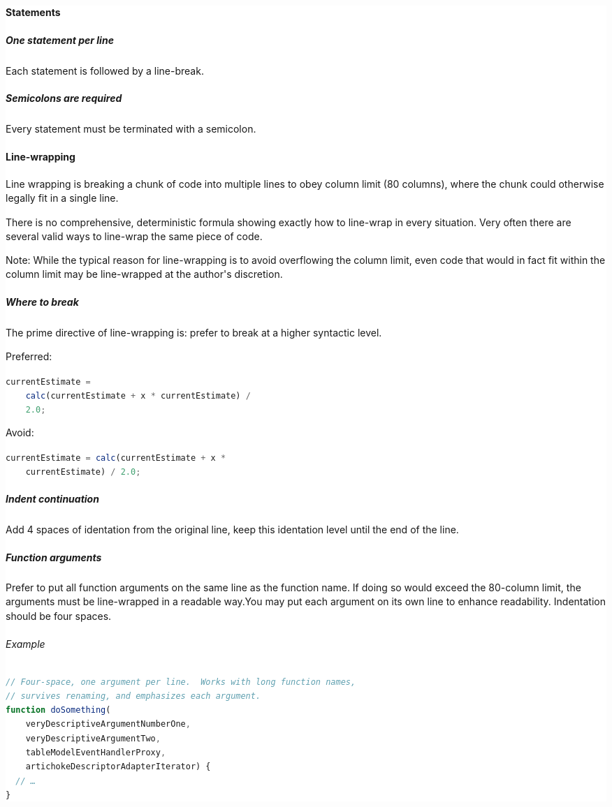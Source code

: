 #### Statements

##### One statement per line

Each statement is followed by a line-break.

##### Semicolons are required

Every statement must be terminated with a semicolon.

#### Line-wrapping

Line wrapping is breaking a chunk of code into multiple lines to obey column limit (80 columns), where the chunk could otherwise legally fit in a single line.

There is no comprehensive, deterministic formula showing exactly how to line-wrap in every situation. Very often there are several valid ways to line-wrap the same piece of code.

Note: While the typical reason for line-wrapping is to avoid overflowing the column limit, even code that would in fact fit within the column limit may be line-wrapped at the author's discretion.

##### Where to break

The prime directive of line-wrapping is: prefer to break at a higher syntactic level.

Preferred:

```JavaScript
currentEstimate =
    calc(currentEstimate + x * currentEstimate) /
    2.0;
```

Avoid:

```JavaScript
currentEstimate = calc(currentEstimate + x *
    currentEstimate) / 2.0;
```

##### Indent continuation

Add 4 spaces of identation from the original line, keep this identation level until the end of the line.

##### Function arguments

Prefer to put all function arguments on the same line as the function name. If doing so would exceed the 80-column limit, the arguments must be line-wrapped in a readable way.You may put each argument on its own line to enhance readability. Indentation should be four spaces.

###### Example

```JavaScript
// Four-space, one argument per line.  Works with long function names,
// survives renaming, and emphasizes each argument.
function doSomething(
    veryDescriptiveArgumentNumberOne,
    veryDescriptiveArgumentTwo,
    tableModelEventHandlerProxy,
    artichokeDescriptorAdapterIterator) {
  // …
}
```
